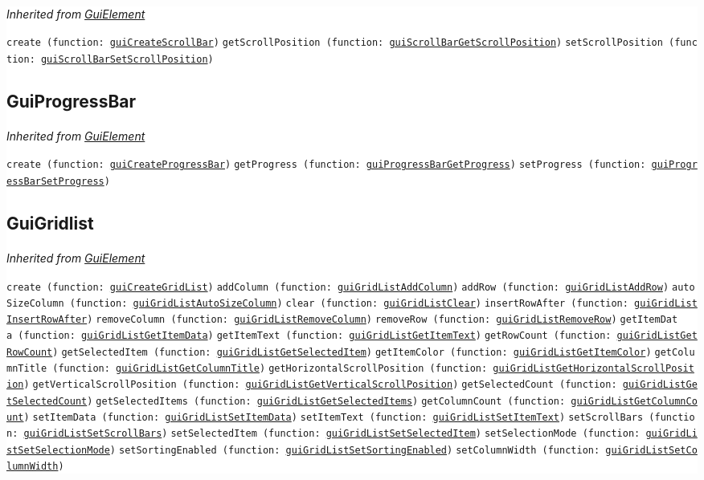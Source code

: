*Inherited from [GuiElement](/docs/#GuiElement.md "wikilink")*

`create (function: `[`guiCreateScrollBar`](/docs/guiCreateScrollBar.md "wikilink")`)`
`getScrollPosition (function: `[`guiScrollBarGetScrollPosition`](/docs/guiScrollBarGetScrollPosition.md "wikilink")`)`
`setScrollPosition (function: `[`guiScrollBarSetScrollPosition`](/docs/guiScrollBarSetScrollPosition.md "wikilink")`)`

GuiProgressBar
--------------

*Inherited from [GuiElement](/docs/#GuiElement.md "wikilink")*

`create (function: `[`guiCreateProgressBar`](/docs/guiCreateProgressBar.md "wikilink")`)`
`getProgress (function: `[`guiProgressBarGetProgress`](/docs/guiProgressBarGetProgress.md "wikilink")`)`
`setProgress (function: `[`guiProgressBarSetProgress`](/docs/guiProgressBarSetProgress.md "wikilink")`)`

GuiGridlist
-----------

*Inherited from [GuiElement](/docs/#GuiElement.md "wikilink")*

`create (function: `[`guiCreateGridList`](/docs/guiCreateGridList.md "wikilink")`)`
`addColumn (function: `[`guiGridListAddColumn`](/docs/guiGridListAddColumn.md "wikilink")`)`
`addRow (function: `[`guiGridListAddRow`](/docs/guiGridListAddRow.md "wikilink")`)`
`autoSizeColumn (function: `[`guiGridListAutoSizeColumn`](/docs/guiGridListAutoSizeColumn.md "wikilink")`)`
`clear (function: `[`guiGridListClear`](/docs/guiGridListClear.md "wikilink")`)`
`insertRowAfter (function: `[`guiGridListInsertRowAfter`](/docs/guiGridListInsertRowAfter.md "wikilink")`)`
`removeColumn (function: `[`guiGridListRemoveColumn`](/docs/guiGridListRemoveColumn.md "wikilink")`)`
`removeRow (function: `[`guiGridListRemoveRow`](/docs/guiGridListRemoveRow.md "wikilink")`)`
`getItemData (function: `[`guiGridListGetItemData`](/docs/guiGridListGetItemData.md "wikilink")`)`
`getItemText (function: `[`guiGridListGetItemText`](/docs/guiGridListGetItemText.md "wikilink")`)`
`getRowCount (function: `[`guiGridListGetRowCount`](/docs/guiGridListGetRowCount.md "wikilink")`)`
`getSelectedItem (function: `[`guiGridListGetSelectedItem`](/docs/guiGridListGetSelectedItem.md "wikilink")`)`
`getItemColor (function: `[`guiGridListGetItemColor`](/docs/guiGridListGetItemColor.md "wikilink")`)`
`getColumnTitle (function: `[`guiGridListGetColumnTitle`](/docs/guiGridListGetColumnTitle.md "wikilink")`)`
`getHorizontalScrollPosition (function: `[`guiGridListGetHorizontalScrollPosition`](/docs/guiGridListGetHorizontalScrollPosition.md "wikilink")`)`
`getVerticalScrollPosition (function: `[`guiGridListGetVerticalScrollPosition`](/docs/guiGridListGetVerticalScrollPosition.md "wikilink")`)`
`getSelectedCount (function: `[`guiGridListGetSelectedCount`](/docs/guiGridListGetSelectedCount.md "wikilink")`)`
`getSelectedItems (function: `[`guiGridListGetSelectedItems`](/docs/guiGridListGetSelectedItems.md "wikilink")`)`
`getColumnCount (function: `[`guiGridListGetColumnCount`](/docs/guiGridListGetColumnCount.md "wikilink")`)`
`setItemData (function: `[`guiGridListSetItemData`](/docs/guiGridListSetItemData.md "wikilink")`)`
`setItemText (function: `[`guiGridListSetItemText`](/docs/guiGridListSetItemText.md "wikilink")`)`
`setScrollBars (function: `[`guiGridListSetScrollBars`](/docs/guiGridListSetScrollBars.md "wikilink")`)`
`setSelectedItem (function: `[`guiGridListSetSelectedItem`](/docs/guiGridListSetSelectedItem.md "wikilink")`)`
`setSelectionMode (function: `[`guiGridListSetSelectionMode`](/docs/guiGridListSetSelectionMode.md "wikilink")`)`
`setSortingEnabled (function: `[`guiGridListSetSortingEnabled`](/docs/guiGridListSetSortingEnabled.md "wikilink")`)`
`setColumnWidth (function: `[`guiGridListSetColumnWidth`](/docs/guiGridListSetColumnWidth.md "wikilink")`)`